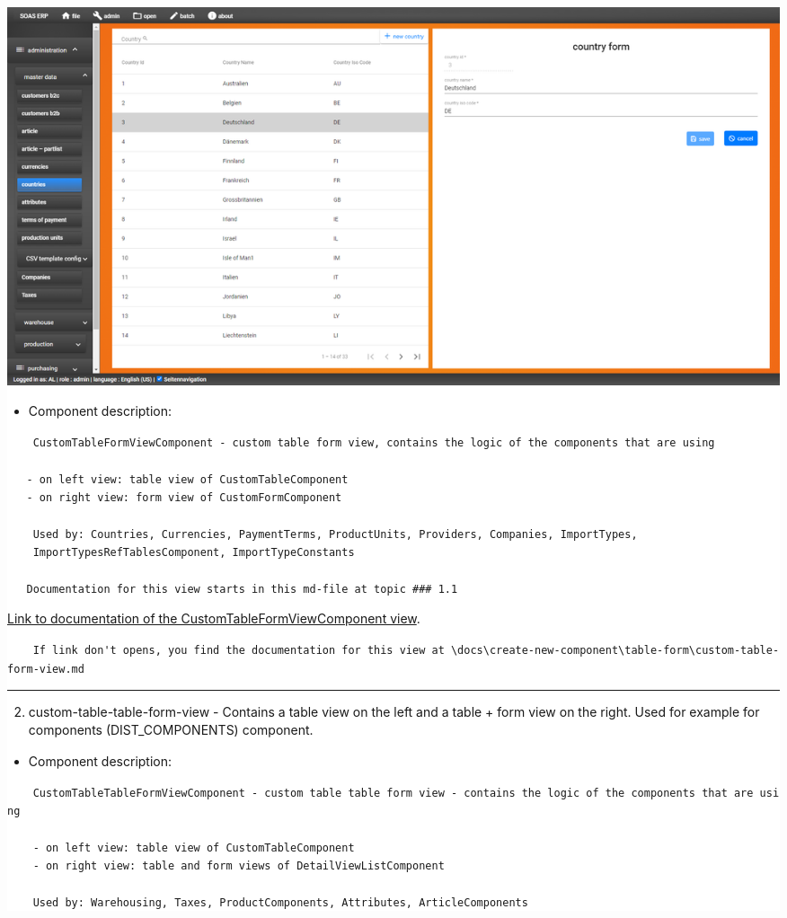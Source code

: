 ![countries component](images/Countries.png)

* Component description:
```
    CustomTableFormViewComponent - custom table form view, contains the logic of the components that are using

   - on left view: table view of CustomTableComponent
   - on right view: form view of CustomFormComponent
    
    Used by: Countries, Currencies, PaymentTerms, ProductUnits, Providers, Companies, ImportTypes,
    ImportTypesRefTablesComponent, ImportTypeConstants

   Documentation for this view starts in this md-file at topic ### 1.1
```
[Link to documentation of the CustomTableFormViewComponent view][custom-table-form-view].

```
    If link don't opens, you find the documentation for this view at \docs\create-new-component\table-form\custom-table-form-view.md
```

---

2) custom-table-table-form-view - Contains a table view on the left and a table + form view on the right. Used for example for components (DIST_COMPONENTS) component.

* Component description:
```
    CustomTableTableFormViewComponent - custom table table form view - contains the logic of the components that are using

    - on left view: table view of CustomTableComponent
    - on right view: table and form views of DetailViewListComponent

    Used by: Warehousing, Taxes, ProductComponents, Attributes, ArticleComponents
```


[soas-start]: http://localhost:3000
[articles-view]: ..\client\src\app\views\articles\articles.component.ts
[price-list-sales-view]: ..\client\src\app\views\price-list-sales\price-list-sales.component.ts
[custom-table-form-view]: \create-new-component\table-form\custom-table-form-view.md
[custom-table-table-form-view]: \create-new-component\table-table-form\custom-table-table-form-view.md
[custom-table-tab-group-view]: \create-new-component\table-tab-group\custom-table-tab-group-view.md
[batch-view]: \batch.md
[csv-import]: \csv-import.md
[app-routing-module]: ..\client\src\app\app-routing.module.ts
[app-module]: ..\client\src\app\app.module.ts
[app-services]: ..\client\src\app\\_services\constants.service.ts
[google-font-icons-link]: https://fonts.google.com/icons?selected=Material+Icons+Outlined:table_chart&icon.query=delete
[angular]: \angular.md
[unit-test-client]: .\test\unit-test-client.md
[unit-test-server]: .\test\unit-test-server.md
[extend-database-one-table]: \create-new-component\extend-database-one-table.md
[create-delivery-note]: ..\client\src\app\views\detail-view-tab-group\detail-view-tab-group.component.ts
[create-invoice]: ..\client\src\app\views\detail-view-tab-group\detail-view-tab-group.component.ts
[allocate-position]: ..\client\src\app\views\detail-view-tab-group\detail-view-tab-group.component.ts?onTableFormAllocate
[custom-p-table-component]: ..\client\src\app\views\custom\custom-p-table\custom-p-table.component.ts
